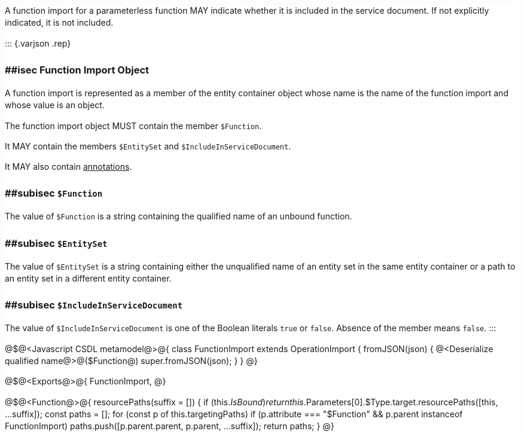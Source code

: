A function import for a parameterless function MAY indicate whether it
is included in the service document. If not explicitly indicated, it is
not included.

::: {.varjson .rep}
### ##isec Function Import Object

A function import is represented as a member of the entity container
object whose name is the name of the function import and whose value is
an object.

The function import object MUST contain the member `$Function`.

It MAY contain the members `$EntitySet` and `$IncludeInServiceDocument`.

It MAY also contain [annotations](#Annotation).

### ##subisec `$Function`

The value of `$Function` is a string containing the qualified name of an
unbound function.

### ##subisec `$EntitySet`

The value of `$EntitySet` is a string containing either the unqualified
name of an entity set in the same entity container or a path to an
entity set in a different entity container.

### ##subisec `$IncludeInServiceDocument`

The value of `$IncludeInServiceDocument` is one of the Boolean literals
`true` or `false`. Absence of the member means `false`.
:::

@$@<Javascript CSDL metamodel@>@{
class FunctionImport extends OperationImport {
  fromJSON(json) {
    @<Deserialize qualified name@>@($Function@)
    super.fromJSON(json);
  }
}
@}

@$@<Exports@>@{
FunctionImport,
@}

@$@<Function@>@{
resourcePaths(suffix = []) {
  if (this.$IsBound)
    return this.$Parameters[0].$Type.target.resourcePaths([this, ...suffix]);
  const paths = [];
  for (const p of this.targetingPaths)
    if (p.attribute === "$Function" && p.parent instanceof FunctionImport)
      paths.push([p.parent.parent, p.parent, ...suffix]);
  return paths;
}
@}
